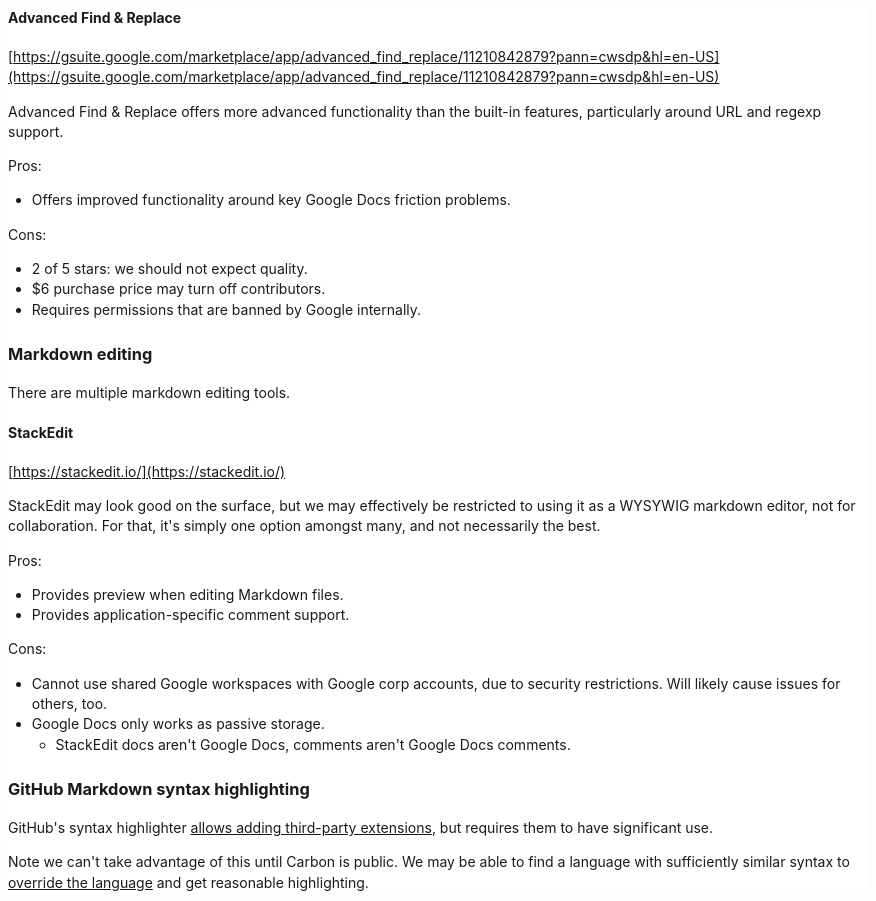 #### Advanced Find & Replace

[https://gsuite.google.com/marketplace/app/advanced_find_replace/11210842879?pann=cwsdp&hl=en-US](https://gsuite.google.com/marketplace/app/advanced_find_replace/11210842879?pann=cwsdp&hl=en-US)

Advanced Find & Replace offers more advanced functionality than the built-in
features, particularly around URL and regexp support.

Pros:

- Offers improved functionality around key Google Docs friction problems.

Cons:

- 2 of 5 stars: we should not expect quality.
- \$6 purchase price may turn off contributors.
- Requires permissions that are banned by Google internally.

### Markdown editing

There are multiple markdown editing tools.

#### StackEdit

[https://stackedit.io/](https://stackedit.io/)

StackEdit may look good on the surface, but we may effectively be restricted to
using it as a WYSYWIG markdown editor, not for collaboration. For that, it's
simply one option amongst many, and not necessarily the best.

Pros:

- Provides preview when editing Markdown files.
- Provides application-specific comment support.

Cons:

- Cannot use shared Google workspaces with Google corp accounts, due to security
  restrictions. Will likely cause issues for others, too.
- Google Docs only works as passive storage.
     - StackEdit docs aren't Google Docs, comments aren't Google Docs comments.

### GitHub Markdown syntax highlighting

GitHub's syntax highlighter
[allows adding third-party extensions](https://github.com/github/linguist/blob/master/CONTRIBUTING.md#adding-an-extension-to-a-language),
but requires them to have significant use.

Note we can't take advantage of this until Carbon is public. We may be able to
find a language with sufficiently similar syntax to
[override the language](https://github.com/github/linguist/#overrides) and get
reasonable highlighting.
